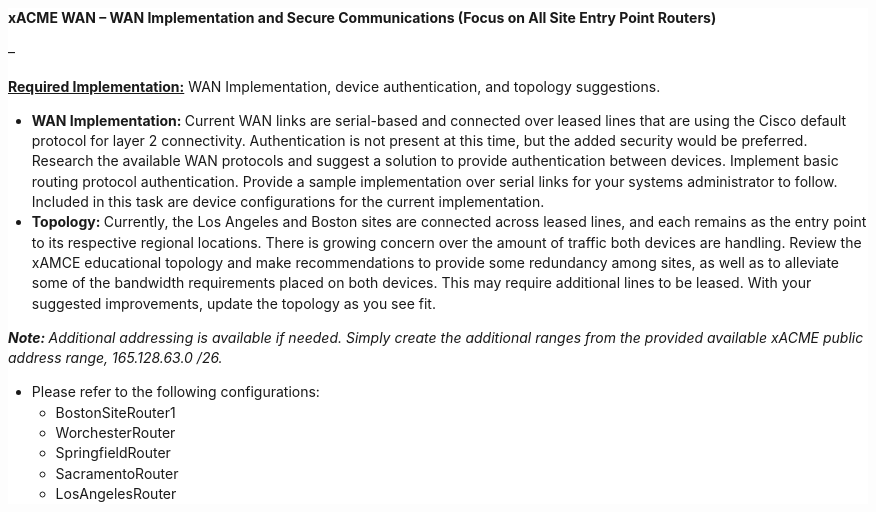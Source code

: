 

<strong>xACME WAN – WAN Implementation and Secure Communications (Focus on All Site Entry Point Routers)</strong>

–

<strong><u>Required Implementation:</u></strong> WAN Implementation, device authentication, and topology suggestions.

<ul>

 <li><strong>WAN Implementation: </strong>Current WAN links are serial-based and connected over leased lines that are using the Cisco default protocol for layer 2 connectivity. Authentication is not present at this time, but the added security would be preferred. Research the available WAN protocols and suggest a solution to provide authentication between devices. Implement basic routing protocol authentication. Provide a sample implementation over serial links for your systems administrator to follow. Included in this task are device configurations for the current implementation.</li>

 <li><strong>Topology: </strong>Currently, the Los Angeles and Boston sites are connected across leased lines, and each remains as the entry point to its respective regional locations. There is growing concern over the amount of traffic both devices are handling. Review the xAMCE educational topology and make recommendations to provide some redundancy among sites, as well as to alleviate some of the bandwidth requirements placed on both devices. This may require additional lines to be leased. With your suggested improvements, update the topology as you see fit.</li>

</ul>

<strong><em>Note: </em></strong><em>Additional addressing is available if needed. Simply create the additional ranges from the provided available xACME public address range, 165.128.63.0 /26.</em>

<ul>

 <li>Please refer to the following configurations:

  <ul>

   <li>BostonSiteRouter1</li>

   <li>WorchesterRouter</li>

   <li>SpringfieldRouter</li>

   <li>SacramentoRouter</li>

   <li>LosAngelesRouter</li>

  </ul></li>

</ul>